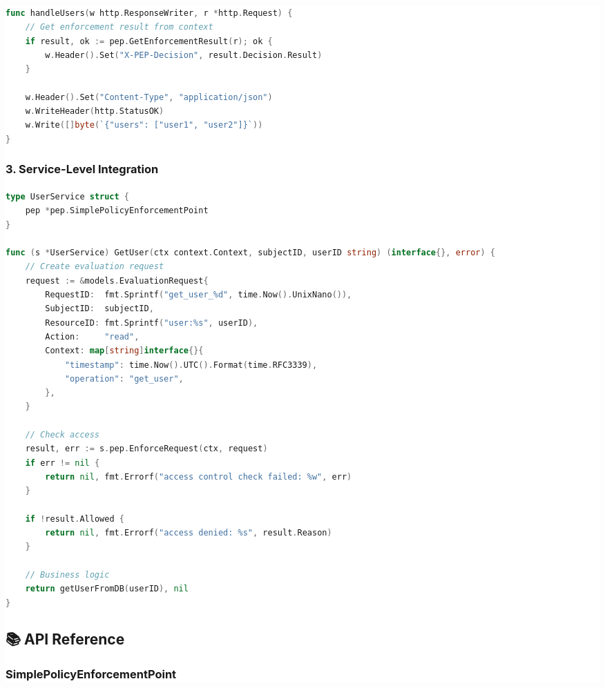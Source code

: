 ```go
func handleUsers(w http.ResponseWriter, r *http.Request) {
    // Get enforcement result from context
    if result, ok := pep.GetEnforcementResult(r); ok {
        w.Header().Set("X-PEP-Decision", result.Decision.Result)
    }
    
    w.Header().Set("Content-Type", "application/json")
    w.WriteHeader(http.StatusOK)
    w.Write([]byte(`{"users": ["user1", "user2"]}`))
}
```

### 3. Service-Level Integration

```go
type UserService struct {
    pep *pep.SimplePolicyEnforcementPoint
}

func (s *UserService) GetUser(ctx context.Context, subjectID, userID string) (interface{}, error) {
    // Create evaluation request
    request := &models.EvaluationRequest{
        RequestID:  fmt.Sprintf("get_user_%d", time.Now().UnixNano()),
        SubjectID:  subjectID,
        ResourceID: fmt.Sprintf("user:%s", userID),
        Action:     "read",
        Context: map[string]interface{}{
            "timestamp": time.Now().UTC().Format(time.RFC3339),
            "operation": "get_user",
        },
    }

    // Check access
    result, err := s.pep.EnforceRequest(ctx, request)
    if err != nil {
        return nil, fmt.Errorf("access control check failed: %w", err)
    }

    if !result.Allowed {
        return nil, fmt.Errorf("access denied: %s", result.Reason)
    }

    // Business logic
    return getUserFromDB(userID), nil
}
```

## 📚 API Reference

### SimplePolicyEnforcementPoint
